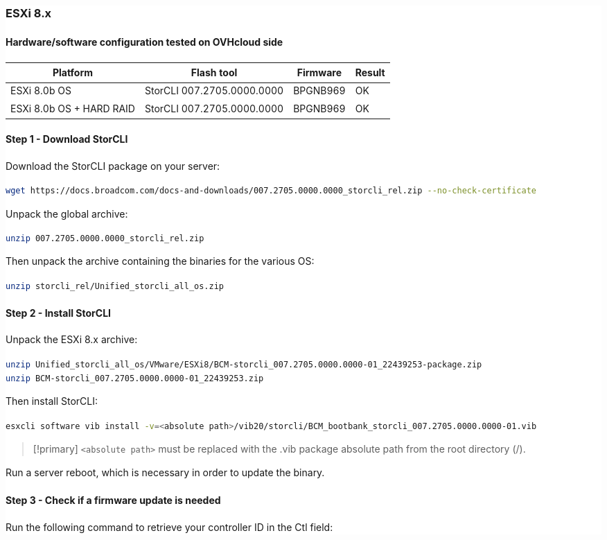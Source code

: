 ### ESXi 8.x

#### Hardware/software configuration tested on OVHcloud side

| Platform                                         | Flash tool                   | Firmware | Result |
|--------------------------------------------------|------------------------------|----------|--------|
| ESXi 8.0b OS                                     | StorCLI 007.2705.0000.0000   | BPGNB969 | OK     |
| ESXi 8.0b OS + HARD RAID                         | StorCLI 007.2705.0000.0000   | BPGNB969 | OK     |


#### Step 1 - Download StorCLI

Download the StorCLI package on your server:

```bash
wget https://docs.broadcom.com/docs-and-downloads/007.2705.0000.0000_storcli_rel.zip --no-check-certificate
```

Unpack the global archive:

```bash
unzip 007.2705.0000.0000_storcli_rel.zip
```

Then unpack the archive containing the binaries for the various OS:

```bash
unzip storcli_rel/Unified_storcli_all_os.zip
```

#### Step 2 - Install StorCLI

Unpack the ESXi 8.x archive:

```bash
unzip Unified_storcli_all_os/VMware/ESXi8/BCM-storcli_007.2705.0000.0000-01_22439253-package.zip
unzip BCM-storcli_007.2705.0000.0000-01_22439253.zip
```

Then install StorCLI:

```bash
esxcli software vib install -v=<absolute path>/vib20/storcli/BCM_bootbank_storcli_007.2705.0000.0000-01.vib
```

> [!primary]
> `<absolute path>` must be replaced with the .vib package absolute path from the root directory (/).

Run a server reboot, which is necessary in order to update the binary.

#### Step 3 - Check if a firmware update is needed

Run the following command to retrieve your controller ID in the Ctl field:
